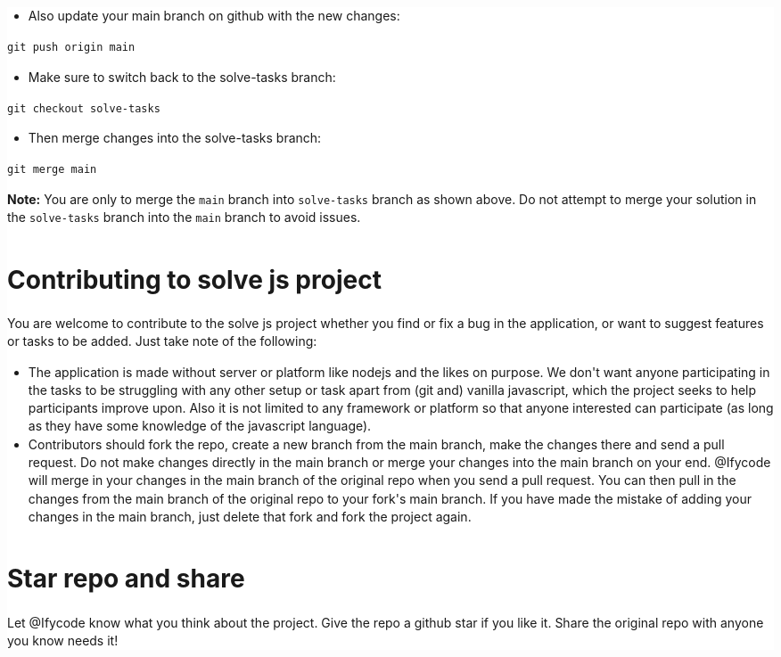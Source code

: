 * Also update your main branch on github with the new changes:
````
git push origin main
````

* Make sure to switch back to the solve-tasks branch:
````
git checkout solve-tasks
````

* Then merge changes into the solve-tasks branch:
````
git merge main
````
**Note:** You are only to merge the `main` branch into `solve-tasks` branch as shown above. Do not attempt to merge your solution in the `solve-tasks` branch into the `main` branch to avoid issues.

# Contributing to solve js project
You are welcome to contribute to the solve js project whether you find or fix a bug in the application, or want to suggest features or tasks to be added. Just take note of the following:
* The application is made without server or platform like nodejs and the likes on purpose. We don't want anyone participating in the tasks to be struggling with any other setup or task apart from (git and) vanilla javascript, which the project seeks to help participants improve upon. Also it is not limited to any framework or platform so that anyone interested can participate (as long as they have some knowledge of the javascript language).
* Contributors should fork the repo, create a new branch from the main branch, make the changes there and send a pull request. Do not make changes directly in the main branch or merge your changes into the main branch on your end. @Ifycode will merge in your changes in the main branch of the original repo when you send a pull request. You can then pull in the changes from the main branch of the original repo to your fork's main branch. If you have made the mistake of adding your changes in the main branch, just delete that fork and fork the project again.

# Star repo and share
Let @Ifycode know what you think about the project. Give the repo a github star if you like it. Share the original repo with anyone you know needs it!
